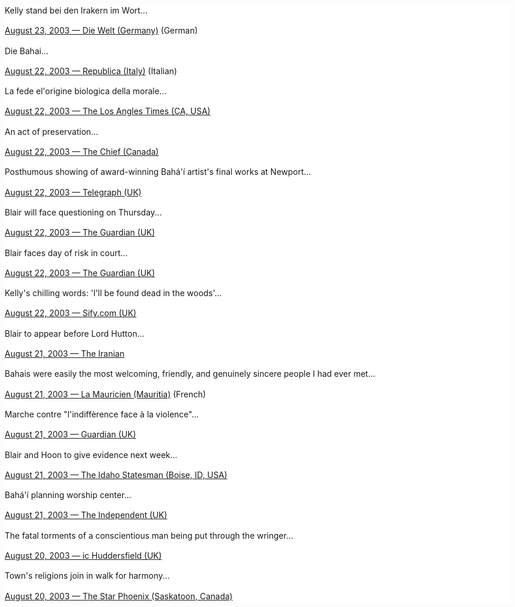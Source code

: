 Kelly stand bei den Irakern im Wort...

[August 23, 2003 — Die Welt (Germany)](https://bahai-library.com/newspapers/2003/030823.html) (German)

Die Bahai...

[August 22, 2003 — Republica (Italy)](https://bahai-library.com/newspapers/2003/030822-6.html) (Italian)

La fede el'origine biologica della morale...

[August 22, 2003 — The Los Angles Times (CA, USA)](https://bahai-library.com/newspapers/2003/030822-5.html)

An act of preservation...

[August 22, 2003 — The Chief (Canada)](https://bahai-library.com/newspapers/2003/030822-4.html)

Posthumous showing of award-winning Bahá'í artist's final works at Newport...

[August 22, 2003 — Telegraph (UK)](https://bahai-library.com/newspapers/2003/030822-3.html)

Blair will face questioning on Thursday...

[August 22, 2003 — The Guardian (UK)](https://bahai-library.com/newspapers/2003/030822-2.html)

Blair faces day of risk in court...

[August 22, 2003 — The Guardian (UK)](https://bahai-library.com/newspapers/2003/030822-1.html)

Kelly's chilling words: 'I'll be found dead in the woods'...

[August 22, 2003 — Sify.com (UK)](https://bahai-library.com/newspapers/2003/030822.html)

Blair to appear before Lord Hutton...

[August 21, 2003 — The Iranian](https://bahai-library.com/newspapers/2003/030821-4.html)

Bahais were easily the most welcoming, friendly, and genuinely sincere people I had ever met...

[August 21, 2003 — La Mauricien (Mauritia)](https://bahai-library.com/newspapers/2003/030821-3.html) (French)

Marche contre "l'indiffèrence face à la violence"...

[August 21, 2003 — Guardian (UK)](https://bahai-library.com/newspapers/2003/030821-2.html)

Blair and Hoon to give evidence next week...

[August 21, 2003 — The Idaho Statesman (Boise, ID, USA)](https://bahai-library.com/newspapers/2003/030821-1.html)

Bahá'í planning worship center...

[August 21, 2003 — The Independent (UK)](https://bahai-library.com/newspapers/2003/030821.html)

The fatal torments of a conscientious man being put through the wringer...

[August 20, 2003 — ic Huddersfield (UK)](https://bahai-library.com/newspapers/2003/030820-1.html)

Town's religions join in walk for harmony...

[August 20, 2003 — The Star Phoenix (Saskatoon, Canada)](https://bahai-library.com/newspapers/2003/030820.html)

